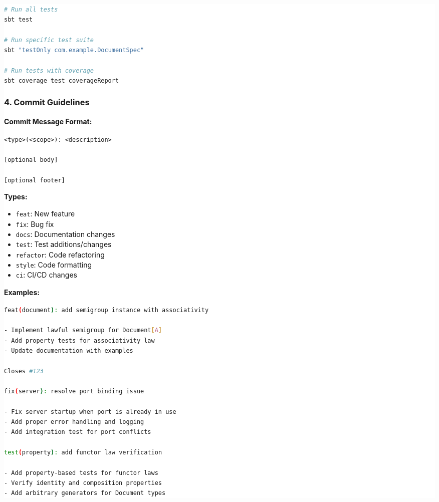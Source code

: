 ```bash
# Run all tests
sbt test

# Run specific test suite
sbt "testOnly com.example.DocumentSpec"

# Run tests with coverage
sbt coverage test coverageReport
```

### 4. Commit Guidelines

**Commit Message Format:**
```
<type>(<scope>): <description>

[optional body]

[optional footer]
```

**Types:**
- `feat`: New feature
- `fix`: Bug fix
- `docs`: Documentation changes
- `test`: Test additions/changes
- `refactor`: Code refactoring
- `style`: Code formatting
- `ci`: CI/CD changes

**Examples:**
```bash
feat(document): add semigroup instance with associativity

- Implement lawful semigroup for Document[A]
- Add property tests for associativity law
- Update documentation with examples

Closes #123

fix(server): resolve port binding issue

- Fix server startup when port is already in use
- Add proper error handling and logging
- Add integration test for port conflicts

test(property): add functor law verification

- Add property-based tests for functor laws
- Verify identity and composition properties
- Add arbitrary generators for Document types
```
